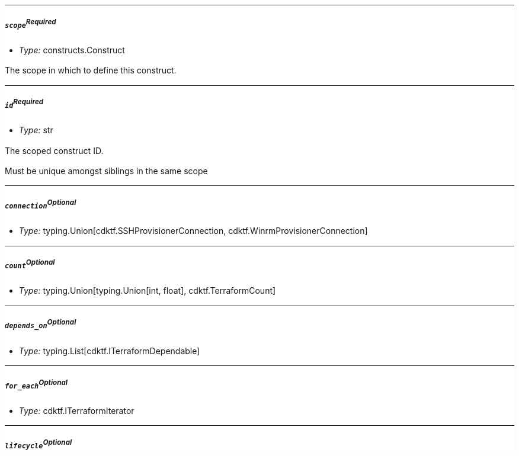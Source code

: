 
---

##### `scope`<sup>Required</sup> <a name="scope" id="@cdktf/provider-consul.dataConsulServices.DataConsulServices.Initializer.parameter.scope"></a>

- *Type:* constructs.Construct

The scope in which to define this construct.

---

##### `id`<sup>Required</sup> <a name="id" id="@cdktf/provider-consul.dataConsulServices.DataConsulServices.Initializer.parameter.id"></a>

- *Type:* str

The scoped construct ID.

Must be unique amongst siblings in the same scope

---

##### `connection`<sup>Optional</sup> <a name="connection" id="@cdktf/provider-consul.dataConsulServices.DataConsulServices.Initializer.parameter.connection"></a>

- *Type:* typing.Union[cdktf.SSHProvisionerConnection, cdktf.WinrmProvisionerConnection]

---

##### `count`<sup>Optional</sup> <a name="count" id="@cdktf/provider-consul.dataConsulServices.DataConsulServices.Initializer.parameter.count"></a>

- *Type:* typing.Union[typing.Union[int, float], cdktf.TerraformCount]

---

##### `depends_on`<sup>Optional</sup> <a name="depends_on" id="@cdktf/provider-consul.dataConsulServices.DataConsulServices.Initializer.parameter.dependsOn"></a>

- *Type:* typing.List[cdktf.ITerraformDependable]

---

##### `for_each`<sup>Optional</sup> <a name="for_each" id="@cdktf/provider-consul.dataConsulServices.DataConsulServices.Initializer.parameter.forEach"></a>

- *Type:* cdktf.ITerraformIterator

---

##### `lifecycle`<sup>Optional</sup> <a name="lifecycle" id="@cdktf/provider-consul.dataConsulServices.DataConsulServices.Initializer.parameter.lifecycle"></a>
